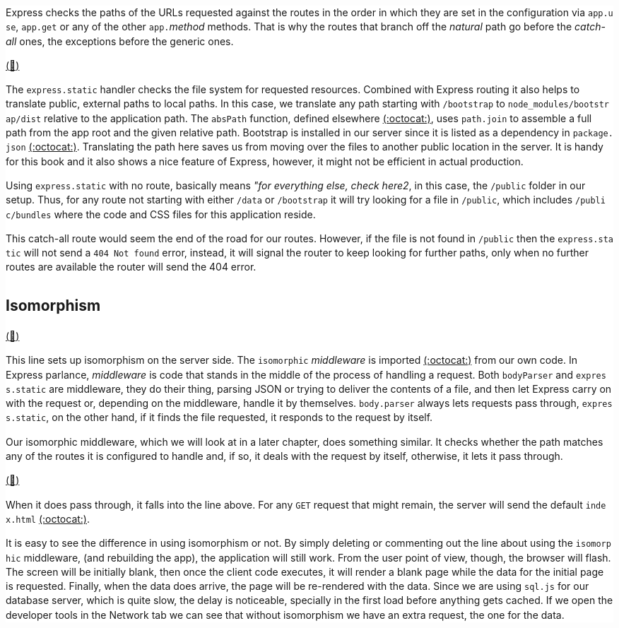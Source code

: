 Express checks the paths of the URLs requested against the routes in the order in which they are set in the configuration via `app.use`, `app.get` or any of the other `app.`*method* methods.  That is why the routes that branch off the *natural* path go before the *catch-all* ones, the exceptions before the generic ones.

[(:memo:)](https://github.com/Satyam/book-react-redux/blob/master/server/server.js#L24-L25)

The `express.static` handler checks the file system for requested resources.  Combined with Express routing it also helps to translate public, external paths to local paths.  In this case, we translate any path starting with `/bootstrap` to `node_modules/bootstrap/dist` relative to the application path.  The `absPath` function, defined elsewhere [(:octocat:)](https://github.com/Satyam/book-react-redux/blob/master/server/server.js#L12), uses `path.join` to assemble a full path from the app root and the given relative path.  Bootstrap is installed in our server since it is listed as a dependency in `package.json` [(:octocat:)](https://github.com/Satyam/book-react-redux/blob/master/package.json#L41).  Translating the path here saves us from moving over the files to another public location in the server. It is handy for this book and it also shows a nice feature of Express, however, it might not be efficient in actual production.

Using `express.static` with no route, basically means *"for everything else, check here2*, in this case, the `/public` folder in our setup.  Thus, for any route not starting with either `/data` or `/bootstrap` it will try looking for a file in `/public`, which includes `/public/bundles` where the code and CSS files for this application reside.

This catch-all route would seem the end of the road for our routes. However, if the file is not found in `/public` then the `express.static` will not send a `404 Not found` error, instead, it will signal the router to keep looking for further paths, only when no further routes are available the router will send the 404 error.

## Isomorphism

[(:memo:)](https://github.com/Satyam/book-react-redux/blob/master/server/server.js#L27)

This line sets up isomorphism on the server side.  The `isomorphic` *middleware* is imported [(:octocat:)](https://github.com/Satyam/book-react-redux/blob/master/server/server.js#L8) from our own code. In Express parlance, *middleware* is code that stands in the middle of the process of handling a request.  Both `bodyParser` and `express.static` are middleware, they do their thing, parsing JSON or trying to deliver the contents of a file, and then let Express carry on with the request or, depending on the middleware, handle it by themselves.  `body.parser` always lets requests pass through, `express.static`, on the other hand, if it finds the file requested, it responds to the request by itself.

Our isomorphic middleware, which we will look at in a later chapter, does something similar.  It checks whether the path matches any of the routes it is configured to handle and, if so, it deals with the request by itself, otherwise, it lets it pass through.

[(:memo:)](https://github.com/Satyam/book-react-redux/blob/master/server/server.js#L29)

When it does pass through, it falls into the line above. For any `GET` request that might remain, the server will send the default `index.html` [(:octocat:)](https://github.com/Satyam/book-react-redux/blob/master/server/index.html).

It is easy to see the difference in using isomorphism or not.  By simply deleting or commenting out the line about using the `isomorphic` middleware, (and rebuilding the app), the application will still work. From the user point of view, though, the browser will flash.  The screen will be initially blank, then once the client code executes, it will render a blank page while the data for the initial page is requested. Finally, when the data does arrive, the page will be re-rendered with the data.  Since we are using `sql.js` for our database server, which is quite slow, the delay is noticeable, specially in the first load before anything gets cached.  If we open the developer tools in the Network tab we can see that without isomorphism we have an extra request, the one for the data.
